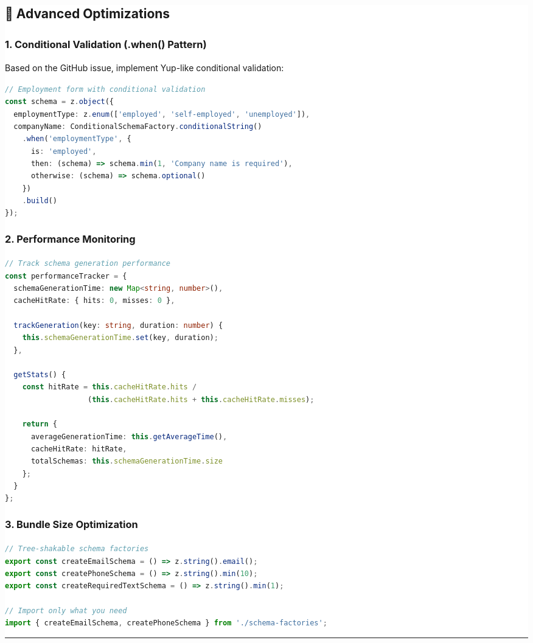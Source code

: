 
## 🎯 **Advanced Optimizations**

### **1. Conditional Validation (.when() Pattern)**

Based on the GitHub issue, implement Yup-like conditional validation:

```typescript
// Employment form with conditional validation
const schema = z.object({
  employmentType: z.enum(['employed', 'self-employed', 'unemployed']),
  companyName: ConditionalSchemaFactory.conditionalString()
    .when('employmentType', {
      is: 'employed',
      then: (schema) => schema.min(1, 'Company name is required'),
      otherwise: (schema) => schema.optional()
    })
    .build()
});
```

### **2. Performance Monitoring**

```typescript
// Track schema generation performance
const performanceTracker = {
  schemaGenerationTime: new Map<string, number>(),
  cacheHitRate: { hits: 0, misses: 0 },
  
  trackGeneration(key: string, duration: number) {
    this.schemaGenerationTime.set(key, duration);
  },
  
  getStats() {
    const hitRate = this.cacheHitRate.hits / 
                   (this.cacheHitRate.hits + this.cacheHitRate.misses);
    
    return {
      averageGenerationTime: this.getAverageTime(),
      cacheHitRate: hitRate,
      totalSchemas: this.schemaGenerationTime.size
    };
  }
};
```

### **3. Bundle Size Optimization**

```typescript
// Tree-shakable schema factories
export const createEmailSchema = () => z.string().email();
export const createPhoneSchema = () => z.string().min(10);
export const createRequiredTextSchema = () => z.string().min(1);

// Import only what you need
import { createEmailSchema, createPhoneSchema } from './schema-factories';
```

---